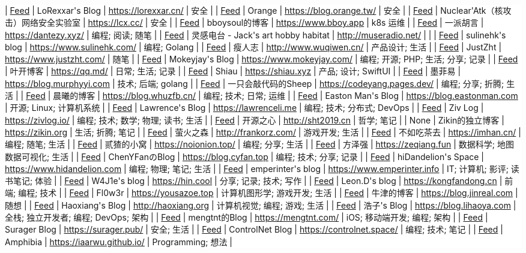 | [Feed](https://lorexxar.cn/atom.xml) | LoRexxar's Blog | https://lorexxar.cn/ | 安全 |
| [Feed](https://feeds.feedburner.com/blogspot/Aohx) | Orange | https://blog.orange.tw/ | 安全 |
| [Feed](https://lcx.cc/index.xml) | Nuclear'Atk（核攻击）网络安全实验室 | https://lcx.cc/ | 安全 |
| [Feed](https://www.bboy.app/atom.xml) | bboysoul的博客 | https://www.bboy.app | k8s 运维 |
| [Feed](https://dantezy.xyz/rss.xml) | 一派胡言 | https://dantezy.xyz/ | 编程; 阅读; 随笔 |
| [Feed](http://museradio.net/atom.xml) | 灵感电台 - Jack's art hobby habitat | http://museradio.net/ |  |
| [Feed](https://www.sulinehk.com/index.xml) | sulinehk's blog | https://www.sulinehk.com/ | 编程; Golang |
| [Feed](http://www.wuqiwen.cn/feed/) | 瘦人志 | http://www.wuqiwen.cn/ | 产品设计; 生活 |
| [Feed](https://www.justzht.com/rss/) | JustZht | https://www.justzht.com/ | 随笔 |
| [Feed](https://www.mokeyjay.com/feed) | Mokeyjay's Blog | https://www.mokeyjay.com/ | 编程; 开源; PHP; 生活; 分享; 记录 |
| [Feed](https://qq.md/feed/) | 叶开博客 | https://qq.md/ | 日常; 生活; 记录 |
| [Feed](https://shiau.xyz/atom.xml) | Shiau | https://shiau.xyz | 产品; 设计; SwiftUI |
| [Feed](https://blog.murphyyi.com/atom.xml) | 墨菲易 | https://blog.murphyyi.com | 技术; 后端; golang |
| [Feed](https://codeyang.pages.dev/atom.xml) | 一只会敲代码的Sheep | https://codeyang.pages.dev/ | 编程; 分享; 折腾; 生活 |
| [Feed](https://blog.whuzfb.cn/feed.xml) | 晨曦的博客 | https://blog.whuzfb.cn/ | 编程; 技术; 日常; 运维 |
| [Feed](https://blog.eastonman.com/feed) | Easton Man's Blog | https://blog.eastonman.com | 开源; Linux; 计算机系统 |
| [Feed](https://lawrenceli.me/atom.xml) | Lawrence's Blog | https://lawrenceli.me | 编程; 技术; 分布式; DevOps |
| [Feed](https://zivlog.io/feed.xml) | Ziv Log | https://zivlog.io/ | 编程; 技术; 数学; 物理; 读书; 生活 |
| [Feed](http://sht2019.cn/atom.xml) | 开源之心 | http://sht2019.cn | 哲学; 笔记 |
| None | Zikin的独立博客 | https://zikin.org | 生活; 折腾; 笔记 |
| [Feed](http://frankorz.com/atom.xml) | 萤火之森 | http://frankorz.com/ | 游戏开发; 生活 |
| [Feed](https://imhan.cn/feed.xml) | 不如吃茶去 | https://imhan.cn/ | 编程; 随笔; 生活 |
| [Feed](https://noionion.top/atom.xml) | 贰猹的小窝 | https://noionion.top/ | 编程; 分享; 生活 |
| [Feed](https://zeqiang.fun/index.xml) | 方泽强 | https://zeqiang.fun | 数据科学; 地图数据可视化; 生活 |
| [Feed](https://blog.cyfan.top/atom.xml) | ChenYFanのBlog | https://blog.cyfan.top | 编程; 技术; 分享; 记录 |
| [Feed](https://www.hidandelion.com/rss) | hiDandelion's Space | https://www.hidandelion.com | 编程; 物理; 笔记; 生活 |
| [Feed](https://www.emperinter.info/sitemap.rss) | emperinter's blog | https://www.emperinter.info | IT; 计算机; 影评; 读书笔记; 体验 |
| [Feed](https://hin.cool/atom.xml) | W4J1e's blog | https://hin.cool | 分享; 记录; 技术; 写作 |
| [Feed](https://kongfandong.cn/blog/rss.xml) | Leon.D's blog | https://kongfandong.cn | 前端; 编程; 技术 |
| [Feed](https://yousazoe.top/atom.xml) | Fl0w3r | https://yousazoe.top | 计算机图形学; 游戏开发; 生活 |
| [Feed](https://blog.jinreal.com/index.xml) | 牛津的博客 | https://blog.jinreal.com | 随想 |
| [Feed](http://haoxiang.org/rss) | Haoxiang's Blog | http://haoxiang.org | 计算机视觉; 编程; 游戏; 生活 |
| [Feed](https://blog.lihaoya.com/rss) | 浩子's Blog | https://blog.lihaoya.com | 全栈; 独立开发者; 编程; DevOps; 架构 |
| [Feed](https://mengtnt.com/rss) | mengtnt的Blog | https://mengtnt.com/ | iOS; 移动端开发; 编程; 架构 |
| [Feed](https://surager.pub/feed.xml) | Surager Blog | https://surager.pub/ | 安全; 生活 |
| [Feed](https://controlnet.space/atom.xml) | ControlNet Blog | https://controlnet.space/ | 编程; 技术; 笔记 |
| [Feed](https://iaarwu.github.io/index.xml) | Amphibia | https://iaarwu.github.io/ | Programming; 想法 |